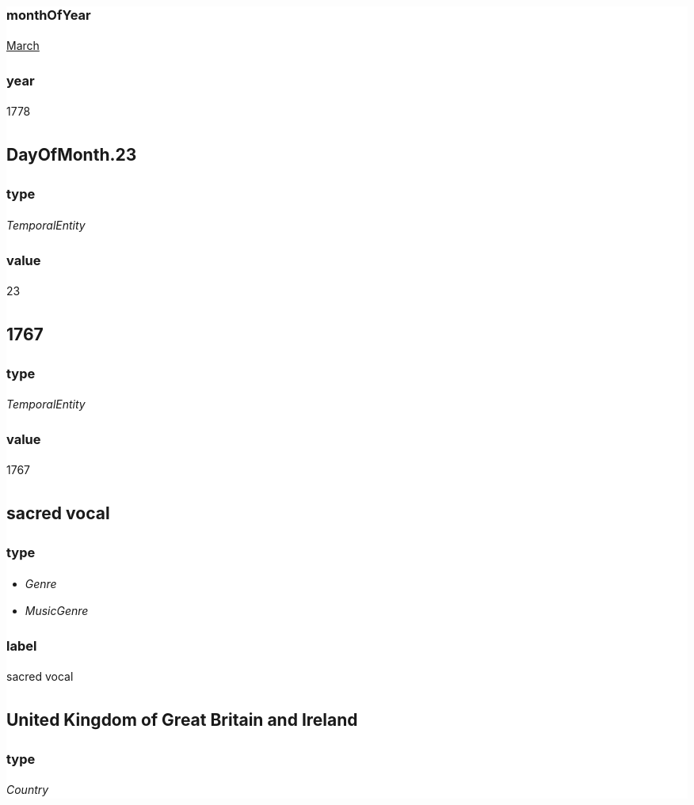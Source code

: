 ### monthOfYear


[March](#March)

### year


1778

## DayOfMonth.23

### type


*TemporalEntity*

### value


23

## 1767

### type


*TemporalEntity*

### value


1767

## sacred vocal

### type

 - *Genre*

 - *MusicGenre*

### label


sacred vocal

## United Kingdom of Great Britain and Ireland

### type


*Country*

